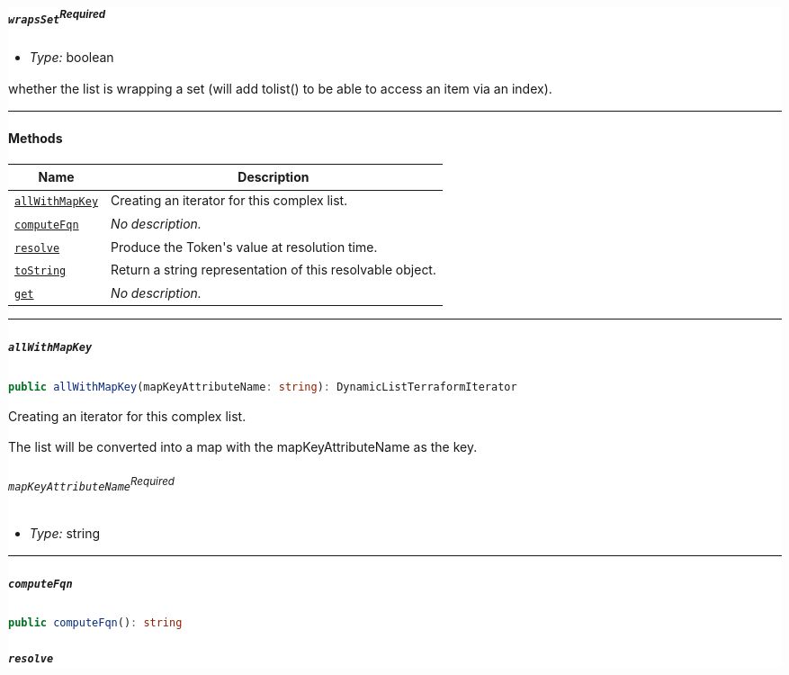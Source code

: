 ##### `wrapsSet`<sup>Required</sup> <a name="wrapsSet" id="@cdktf/provider-digitalocean.dataDigitaloceanGenaiRegions.DataDigitaloceanGenaiRegionsRegionsList.Initializer.parameter.wrapsSet"></a>

- *Type:* boolean

whether the list is wrapping a set (will add tolist() to be able to access an item via an index).

---

#### Methods <a name="Methods" id="Methods"></a>

| **Name** | **Description** |
| --- | --- |
| <code><a href="#@cdktf/provider-digitalocean.dataDigitaloceanGenaiRegions.DataDigitaloceanGenaiRegionsRegionsList.allWithMapKey">allWithMapKey</a></code> | Creating an iterator for this complex list. |
| <code><a href="#@cdktf/provider-digitalocean.dataDigitaloceanGenaiRegions.DataDigitaloceanGenaiRegionsRegionsList.computeFqn">computeFqn</a></code> | *No description.* |
| <code><a href="#@cdktf/provider-digitalocean.dataDigitaloceanGenaiRegions.DataDigitaloceanGenaiRegionsRegionsList.resolve">resolve</a></code> | Produce the Token's value at resolution time. |
| <code><a href="#@cdktf/provider-digitalocean.dataDigitaloceanGenaiRegions.DataDigitaloceanGenaiRegionsRegionsList.toString">toString</a></code> | Return a string representation of this resolvable object. |
| <code><a href="#@cdktf/provider-digitalocean.dataDigitaloceanGenaiRegions.DataDigitaloceanGenaiRegionsRegionsList.get">get</a></code> | *No description.* |

---

##### `allWithMapKey` <a name="allWithMapKey" id="@cdktf/provider-digitalocean.dataDigitaloceanGenaiRegions.DataDigitaloceanGenaiRegionsRegionsList.allWithMapKey"></a>

```typescript
public allWithMapKey(mapKeyAttributeName: string): DynamicListTerraformIterator
```

Creating an iterator for this complex list.

The list will be converted into a map with the mapKeyAttributeName as the key.

###### `mapKeyAttributeName`<sup>Required</sup> <a name="mapKeyAttributeName" id="@cdktf/provider-digitalocean.dataDigitaloceanGenaiRegions.DataDigitaloceanGenaiRegionsRegionsList.allWithMapKey.parameter.mapKeyAttributeName"></a>

- *Type:* string

---

##### `computeFqn` <a name="computeFqn" id="@cdktf/provider-digitalocean.dataDigitaloceanGenaiRegions.DataDigitaloceanGenaiRegionsRegionsList.computeFqn"></a>

```typescript
public computeFqn(): string
```

##### `resolve` <a name="resolve" id="@cdktf/provider-digitalocean.dataDigitaloceanGenaiRegions.DataDigitaloceanGenaiRegionsRegionsList.resolve"></a>
